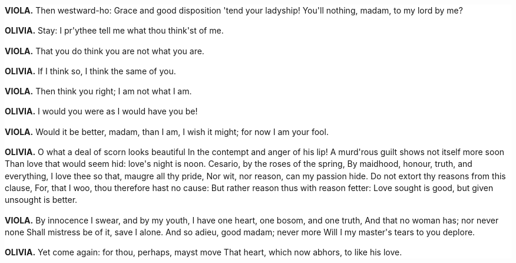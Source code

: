 
**VIOLA.**
Then westward-ho:
Grace and good disposition 'tend your ladyship!
You'll nothing, madam, to my lord by me?


**OLIVIA.**
Stay:
I pr'ythee tell me what thou think'st of me.


**VIOLA.**
That you do think you are not what you are.


**OLIVIA.**
If I think so, I think the same of you.


**VIOLA.**
Then think you right; I am not what I am.


**OLIVIA.**
I would you were as I would have you be!


**VIOLA.**
Would it be better, madam, than I am,
I wish it might; for now I am your fool.


**OLIVIA.**
O what a deal of scorn looks beautiful
In the contempt and anger of his lip!
A murd'rous guilt shows not itself more soon
Than love that would seem hid: love's night is noon.
Cesario, by the roses of the spring,
By maidhood, honour, truth, and everything,
I love thee so that, maugre all thy pride,
Nor wit, nor reason, can my passion hide.
Do not extort thy reasons from this clause,
For, that I woo, thou therefore hast no cause:
But rather reason thus with reason fetter:
Love sought is good, but given unsought is better.


**VIOLA.**
By innocence I swear, and by my youth,
I have one heart, one bosom, and one truth,
And that no woman has; nor never none
Shall mistress be of it, save I alone.
And so adieu, good madam; never more
Will I my master's tears to you deplore.


**OLIVIA.**
Yet come again: for thou, perhaps, mayst move
That heart, which now abhors, to like his love.
